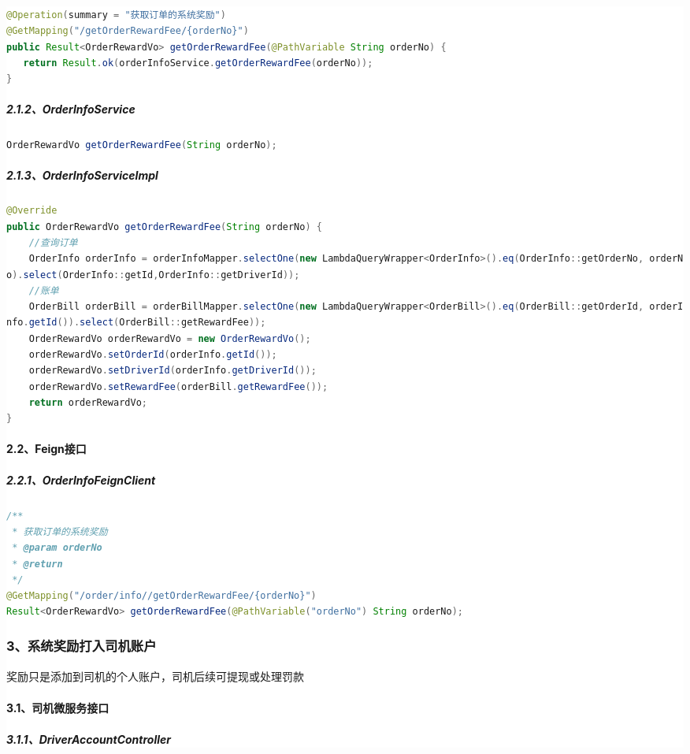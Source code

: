 ```java
@Operation(summary = "获取订单的系统奖励")
@GetMapping("/getOrderRewardFee/{orderNo}")
public Result<OrderRewardVo> getOrderRewardFee(@PathVariable String orderNo) {
   return Result.ok(orderInfoService.getOrderRewardFee(orderNo));
}
```

##### 2.1.2、OrderInfoService

```java
OrderRewardVo getOrderRewardFee(String orderNo);
```

##### 2.1.3、OrderInfoServiceImpl

```java
@Override
public OrderRewardVo getOrderRewardFee(String orderNo) {
    //查询订单
    OrderInfo orderInfo = orderInfoMapper.selectOne(new LambdaQueryWrapper<OrderInfo>().eq(OrderInfo::getOrderNo, orderNo).select(OrderInfo::getId,OrderInfo::getDriverId));
    //账单
    OrderBill orderBill = orderBillMapper.selectOne(new LambdaQueryWrapper<OrderBill>().eq(OrderBill::getOrderId, orderInfo.getId()).select(OrderBill::getRewardFee));
    OrderRewardVo orderRewardVo = new OrderRewardVo();
    orderRewardVo.setOrderId(orderInfo.getId());
    orderRewardVo.setDriverId(orderInfo.getDriverId());
    orderRewardVo.setRewardFee(orderBill.getRewardFee());
    return orderRewardVo;
}
```

#### 2.2、Feign接口

##### 2.2.1、OrderInfoFeignClient

```java
/**
 * 获取订单的系统奖励
 * @param orderNo
 * @return
 */
@GetMapping("/order/info//getOrderRewardFee/{orderNo}")
Result<OrderRewardVo> getOrderRewardFee(@PathVariable("orderNo") String orderNo);
```



### 3、系统奖励打入司机账户

奖励只是添加到司机的个人账户，司机后续可提现或处理罚款

#### 3.1、司机微服务接口

##### 3.1.1、DriverAccountController
